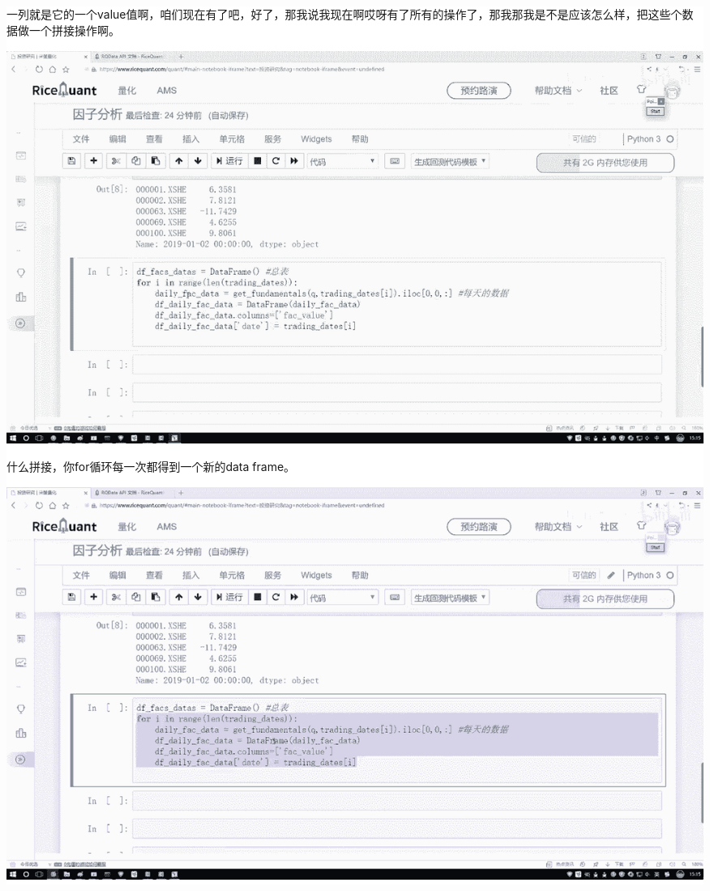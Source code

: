一列就是它的一个value值啊，咱们现在有了吧，好了，那我说我现在啊哎呀有了所有的操作了，那我那我是不是应该怎么样，把这些个数据做一个拼接操作啊。



![](img/b62045ef714be3cb938a1943f794cb84_56.png)

什么拼接，你for循环每一次都得到一个新的data frame。

![](img/b62045ef714be3cb938a1943f794cb84_58.png)
